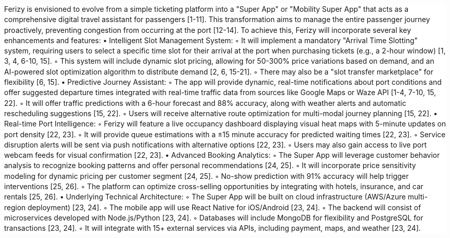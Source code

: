 Ferizy is envisioned to evolve from a simple ticketing platform into a "Super App" or "Mobility Super App" that acts as a comprehensive digital travel assistant for passengers [1-11]. This transformation aims to manage the entire passenger journey proactively, preventing congestion from occurring at the port [12-14].
To achieve this, Ferizy will incorporate several key enhancements and features:
•
Intelligent Slot Management System:
◦
It will implement a mandatory "Arrival Time Slotting" system, requiring users to select a specific time slot for their arrival at the port when purchasing tickets (e.g., a 2-hour window) [1, 3, 4, 6-10, 15].
◦
This system will include dynamic slot pricing, allowing for 50-300% price variations based on demand, and an AI-powered slot optimization algorithm to distribute demand [2, 6, 15-21].
◦
There may also be a "slot transfer marketplace" for flexibility [6, 15].
•
Predictive Journey Assistant:
◦
The app will provide dynamic, real-time notifications about port conditions and offer suggested departure times integrated with real-time traffic data from sources like Google Maps or Waze API [1-4, 7-10, 15, 22].
◦
It will offer traffic predictions with a 6-hour forecast and 88% accuracy, along with weather alerts and automatic rescheduling suggestions [15, 22].
◦
Users will receive alternative route optimization for multi-modal journey planning [15, 22].
•
Real-time Port Intelligence:
◦
Ferizy will feature a live occupancy dashboard displaying visual heat maps with 5-minute updates on port density [22, 23].
◦
It will provide queue estimations with a ±15 minute accuracy for predicted waiting times [22, 23].
◦
Service disruption alerts will be sent via push notifications with alternative options [22, 23].
◦
Users may also gain access to live port webcam feeds for visual confirmation [22, 23].
•
Advanced Booking Analytics:
◦
The Super App will leverage customer behavior analysis to recognize booking patterns and offer personal recommendations [24, 25].
◦
It will incorporate price sensitivity modeling for dynamic pricing per customer segment [24, 25].
◦
No-show prediction with 91% accuracy will help trigger interventions [25, 26].
◦
The platform can optimize cross-selling opportunities by integrating with hotels, insurance, and car rentals [25, 26].
•
Underlying Technical Architecture:
◦
The Super App will be built on cloud infrastructure (AWS/Azure multi-region deployment) [23, 24].
◦
The mobile app will use React Native for iOS/Android [23, 24].
◦
The backend will consist of microservices developed with Node.js/Python [23, 24].
◦
Databases will include MongoDB for flexibility and PostgreSQL for transactions [23, 24].
◦
It will integrate with 15+ external services via APIs, including payment, maps, and weather [23, 24].